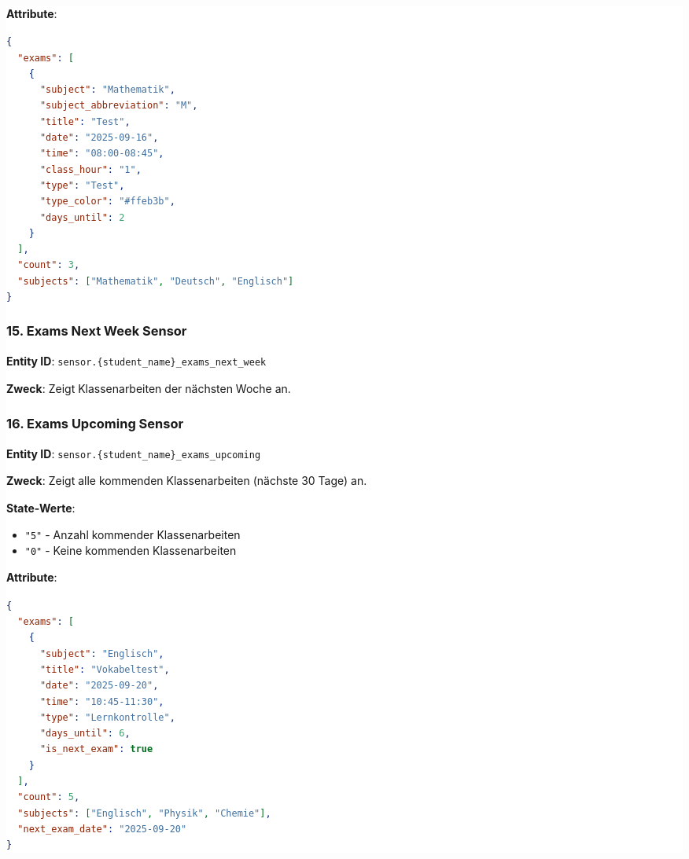 **Attribute**:
```json
{
  "exams": [
    {
      "subject": "Mathematik",
      "subject_abbreviation": "M",
      "title": "Test",
      "date": "2025-09-16",
      "time": "08:00-08:45",
      "class_hour": "1",
      "type": "Test",
      "type_color": "#ffeb3b",
      "days_until": 2
    }
  ],
  "count": 3,
  "subjects": ["Mathematik", "Deutsch", "Englisch"]
}
```

### 15. Exams Next Week Sensor

**Entity ID**: `sensor.{student_name}_exams_next_week`

**Zweck**: Zeigt Klassenarbeiten der nächsten Woche an.

### 16. Exams Upcoming Sensor

**Entity ID**: `sensor.{student_name}_exams_upcoming`

**Zweck**: Zeigt alle kommenden Klassenarbeiten (nächste 30 Tage) an.

**State-Werte**:
- `"5"` - Anzahl kommender Klassenarbeiten
- `"0"` - Keine kommenden Klassenarbeiten

**Attribute**:
```json
{
  "exams": [
    {
      "subject": "Englisch",
      "title": "Vokabeltest",
      "date": "2025-09-20",
      "time": "10:45-11:30",
      "type": "Lernkontrolle",
      "days_until": 6,
      "is_next_exam": true
    }
  ],
  "count": 5,
  "subjects": ["Englisch", "Physik", "Chemie"],
  "next_exam_date": "2025-09-20"
}
```
